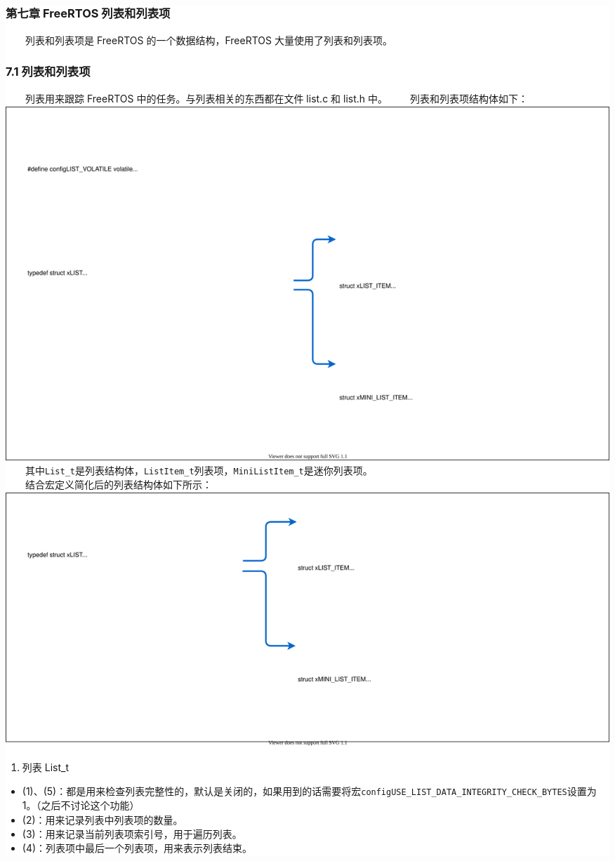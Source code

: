 ### 第七章 FreeRTOS 列表和列表项
&emsp;&emsp;列表和列表项是 FreeRTOS 的一个数据结构，FreeRTOS 大量使用了列表和列表项。
### 7.1 列表和列表项
&emsp;&emsp;列表用来跟踪 FreeRTOS 中的任务。与列表相关的东西都在文件 list.c 和 list.h 中。
&emsp;&emsp;列表和列表项结构体如下：
![列表原始结构体](./FreeRTOS_images/070101_list_origin_structure.svg)  
&emsp;&emsp;其中`List_t`是列表结构体，`ListItem_t`列表项，`MiniListItem_t`是迷你列表项。  
&emsp;&emsp;结合宏定义简化后的列表结构体如下所示：
![列表真实结构体](./FreeRTOS_images/070102_list_real_structure.svg)  
1. 列表 List_t
* (1)、(5)：都是用来检查列表完整性的，默认是关闭的，如果用到的话需要将宏`configUSE_LIST_DATA_INTEGRITY_CHECK_BYTES`设置为 1。（之后不讨论这个功能）
* (2)：用来记录列表中列表项的数量。
* (3)：用来记录当前列表项索引号，用于遍历列表。
* (4)：列表项中最后一个列表项，用来表示列表结束。
